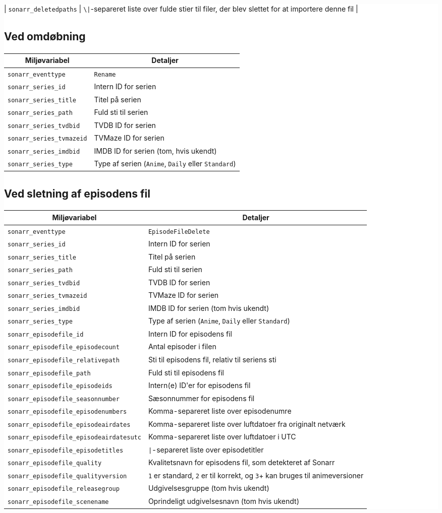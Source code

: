 | `sonarr_deletedpaths`       | `\|`-separeret liste over fulde stier til filer, der blev slettet for at importere denne fil |

## Ved omdøbning

| Miljøvariabel                | Detaljer                                              |
| ---------------------------- | ---------------------------------------------------- |
| `sonarr_eventtype`           | `Rename`                                             |
| `sonarr_series_id`           | Intern ID for serien                                 |
| `sonarr_series_title`        | Titel på serien                                      |
| `sonarr_series_path`         | Fuld sti til serien                                  |
| `sonarr_series_tvdbid`       | TVDB ID for serien                                   |
| `sonarr_series_tvmazeid`     | TVMaze ID for serien                                 |
| `sonarr_series_imdbid`       | IMDB ID for serien (tom, hvis ukendt)                 |
| `sonarr_series_type`         | Type af serien (`Anime`, `Daily` eller `Standard`)    |

## Ved sletning af episodens fil

| Miljøvariabel                    | Detaljer                                                                          |
| -------------------------------- | -------------------------------------------------------------------------------- |
| `sonarr_eventtype`               | `EpisodeFileDelete`                                                              |
| `sonarr_series_id`               | Intern ID for serien                                                            |
| `sonarr_series_title`            | Titel på serien                                                                  |
| `sonarr_series_path`             | Fuld sti til serien                                                              |
| `sonarr_series_tvdbid`           | TVDB ID for serien                                                               |
| `sonarr_series_tvmazeid`         | TVMaze ID for serien                                                             |
| `sonarr_series_imdbid`           | IMDB ID for serien (tom hvis ukendt)                                             |
| `sonarr_series_type`             | Type af serien (`Anime`, `Daily` eller `Standard`)                                |
| `sonarr_episodefile_id`          | Intern ID for episodens fil                                                     |
| `sonarr_episodefile_episodecount`| Antal episoder i filen                                                          |
| `sonarr_episodefile_relativepath`| Sti til episodens fil, relativ til seriens sti                                   |
| `sonarr_episodefile_path`        | Fuld sti til episodens fil                                                       |
| `sonarr_episodefile_episodeids`  | Intern(e) ID'er for episodens fil                                                |
| `sonarr_episodefile_seasonnumber`| Sæsonnummer for episodens fil                                                    |
| `sonarr_episodefile_episodenumbers`| Komma-separeret liste over episodenumre                                         |
| `sonarr_episodefile_episodeairdates`| Komma-separeret liste over luftdatoer fra originalt netværk                    |
| `sonarr_episodefile_episodeairdatesutc`| Komma-separeret liste over luftdatoer i UTC                                  |
| `sonarr_episodefile_episodetitles`| `\|`-separeret liste over episodetitler                                           |
| `sonarr_episodefile_quality`     | Kvalitetsnavn for episodens fil, som detekteret af Sonarr                         |
| `sonarr_episodefile_qualityversion`| `1` er standard, `2` er til korrekt, og `3`+ kan bruges til animeversioner    |
| `sonarr_episodefile_releasegroup`| Udgivelsesgruppe (tom hvis ukendt)                                               |
| `sonarr_episodefile_scenename`   | Oprindeligt udgivelsesnavn (tom hvis ukendt)                                     |
